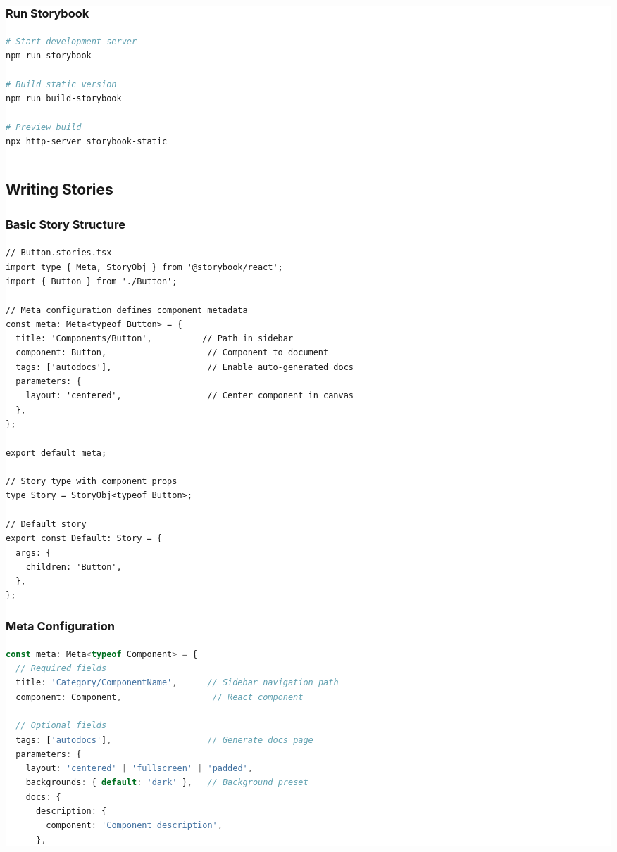 ### Run Storybook

```bash
# Start development server
npm run storybook

# Build static version
npm run build-storybook

# Preview build
npx http-server storybook-static
```

---

## Writing Stories

### Basic Story Structure

```tsx
// Button.stories.tsx
import type { Meta, StoryObj } from '@storybook/react';
import { Button } from './Button';

// Meta configuration defines component metadata
const meta: Meta<typeof Button> = {
  title: 'Components/Button',          // Path in sidebar
  component: Button,                    // Component to document
  tags: ['autodocs'],                   // Enable auto-generated docs
  parameters: {
    layout: 'centered',                 // Center component in canvas
  },
};

export default meta;

// Story type with component props
type Story = StoryObj<typeof Button>;

// Default story
export const Default: Story = {
  args: {
    children: 'Button',
  },
};
```

### Meta Configuration

```typescript
const meta: Meta<typeof Component> = {
  // Required fields
  title: 'Category/ComponentName',      // Sidebar navigation path
  component: Component,                  // React component

  // Optional fields
  tags: ['autodocs'],                   // Generate docs page
  parameters: {
    layout: 'centered' | 'fullscreen' | 'padded',
    backgrounds: { default: 'dark' },   // Background preset
    docs: {
      description: {
        component: 'Component description',
      },
```